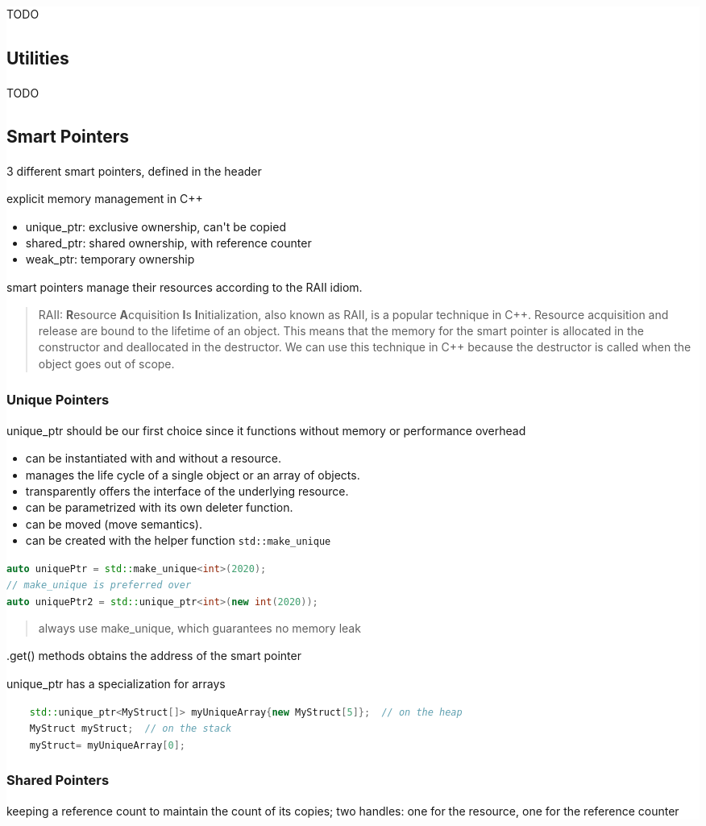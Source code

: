 TODO

## Utilities

TODO

## Smart Pointers

3 different smart pointers, defined in the header <memory>

explicit memory management in C++

- unique_ptr: exclusive ownership, can't be copied
- shared_ptr: shared ownership, with reference counter
- weak_ptr: temporary ownership

smart pointers manage their resources according to the RAII idiom.

> RAII: **R**esource **A**cquisition **I**s **I**nitialization,  also known as RAII, is a popular technique in C++. Resource  acquisition and release are bound to the lifetime of an object. This  means that the memory for the smart pointer is allocated in the  constructor and deallocated in the destructor. We can use this technique in C++ because the destructor is called when the object goes out of  scope.

### Unique Pointers

unique_ptr should be our first choice since it functions without memory or performance overhead

- can be instantiated with and without a resource.
- manages the life cycle of a single object or an array of objects.
- transparently offers the interface of the underlying resource.
- can be parametrized with its own deleter function.
- can be moved (move semantics).
- can be created with the helper function `std::make_unique`

```c++
auto uniquePtr = std::make_unique<int>(2020);
// make_unique is preferred over
auto uniquePtr2 = std::unique_ptr<int>(new int(2020));
```

> always use make_unique, which guarantees no memory leak

.get() methods obtains the address of the smart pointer

unique_ptr has a specialization for arrays

```c++
    std::unique_ptr<MyStruct[]> myUniqueArray{new MyStruct[5]};  // on the heap
	MyStruct myStruct;  // on the stack
    myStruct= myUniqueArray[0];
```

### Shared Pointers

keeping a reference count to maintain the count of its copies; two handles: one for the resource, one for the reference counter
